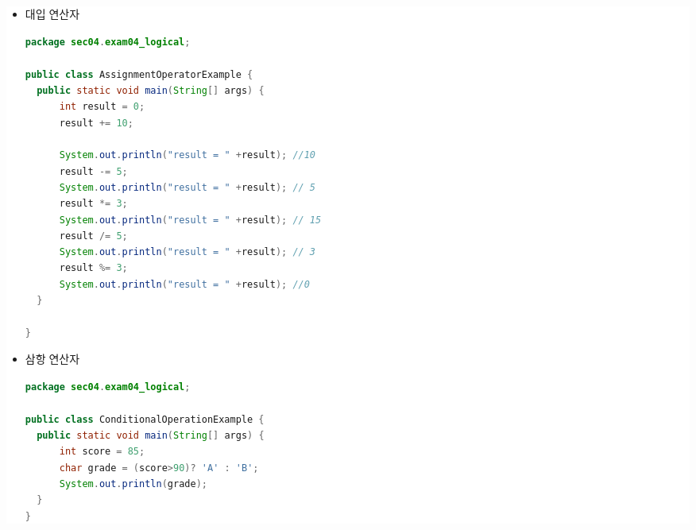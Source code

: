 - 대입 연산자

  ```java
  package sec04.exam04_logical;
  
  public class AssignmentOperatorExample {
  	public static void main(String[] args) {
  		int result = 0;
  		result += 10;
  		
  		System.out.println("result = " +result); //10
  		result -= 5;
  		System.out.println("result = " +result); // 5
  		result *= 3;
  		System.out.println("result = " +result); // 15
  		result /= 5;
  		System.out.println("result = " +result); // 3
  		result %= 3;
  		System.out.println("result = " +result); //0
  	}
  
  }
  
  ```

- 삼항 연산자

  ```java
  package sec04.exam04_logical;
  
  public class ConditionalOperationExample {
  	public static void main(String[] args) {
  		int score = 85;
  		char grade = (score>90)? 'A' : 'B';
  		System.out.println(grade);
  	}
  }
  
  ```

  

